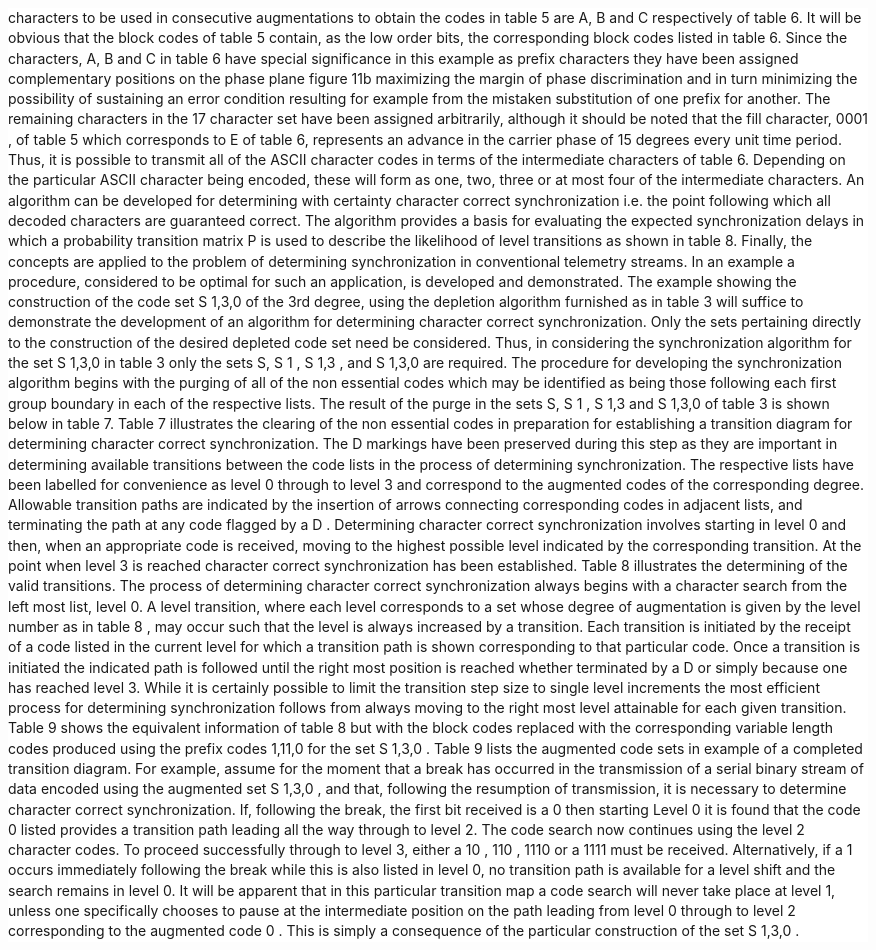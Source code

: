 characters to be used in consecutive augmentations to obtain the codes in table 5 are A, B and C respectively of table 6. It will be obvious that the block codes of table 5 contain, as the low order bits, the corresponding block codes listed in table 6. Since the characters, A, B and C in table 6 have special significance in this example as prefix characters they have been assigned complementary positions on the phase plane figure 11b maximizing the margin of phase discrimination and in turn minimizing the possibility of sustaining an error condition resulting for example from the mistaken substitution of one prefix for another. The remaining characters in the 17 character set have been assigned arbitrarily, although it should be noted that the fill character, 0001 , of table 5 which corresponds to E of table 6, represents an advance in the carrier phase of 15 degrees every unit time period. Thus, it is possible to transmit all of the ASCII character codes in terms of the intermediate characters of table 6. Depending on the particular ASCII character being encoded, these will form as one, two, three or at most four of the intermediate characters. An algorithm can be developed for determining with certainty character correct synchronization i.e. the point following which all decoded characters are guaranteed correct. The algorithm provides a basis for evaluating the expected synchronization delays in which a probability transition matrix P is used to describe the likelihood of level transitions as shown in table 8. Finally, the concepts are applied to the problem of determining synchronization in conventional telemetry streams. In an example a procedure, considered to be optimal for such an application, is developed and demonstrated. The example showing the construction of the code set S 1,3,0 of the 3rd degree, using the depletion algorithm furnished as in table 3 will suffice to demonstrate the development of an algorithm for determining character correct synchronization. Only the sets pertaining directly to the construction of the desired depleted code set need be considered. Thus, in considering the synchronization algorithm for the set S 1,3,0 in table 3 only the sets S, S 1 , S 1,3 , and S 1,3,0 are required. The procedure for developing the synchronization algorithm begins with the purging of all of the non essential codes which may be identified as being those following each first group boundary in each of the respective lists. The result of the purge in the sets S, S 1 , S 1,3 and S 1,3,0 of table 3 is shown below in table 7. Table 7 illustrates the clearing of the non essential codes in preparation for establishing a transition diagram for determining character correct synchronization. The D markings have been preserved during this step as they are important in determining available transitions between the code lists in the process of determining synchronization. The respective lists have been labelled for convenience as level 0 through to level 3 and correspond to the augmented codes of the corresponding degree. Allowable transition paths are indicated by the insertion of arrows connecting corresponding codes in adjacent lists, and terminating the path at any code flagged by a D . Determining character correct synchronization involves starting in level 0 and then, when an appropriate code is received, moving to the highest possible level indicated by the corresponding transition. At the point when level 3 is reached character correct synchronization has been established. Table 8 illustrates the determining of the valid transitions. The process of determining character correct synchronization always begins with a character search from the left most list, level 0. A level transition, where each level corresponds to a set whose degree of augmentation is given by the level number as in table 8 , may occur such that the level is always increased by a transition. Each transition is initiated by the receipt of a code listed in the current level for which a transition path is shown corresponding to that particular code. Once a transition is initiated the indicated path is followed until the right most position is reached whether terminated by a D or simply because one has reached level 3. While it is certainly possible to limit the transition step size to single level increments the most efficient process for determining synchronization follows from always moving to the right most level attainable for each given transition. Table 9 shows the equivalent information of table 8 but with the block codes replaced with the corresponding variable length codes produced using the prefix codes 1,11,0 for the set S 1,3,0 . Table 9 lists the augmented code sets in example of a completed transition diagram. For example, assume for the moment that a break has occurred in the transmission of a serial binary stream of data encoded using the augmented set S 1,3,0 , and that, following the resumption of transmission, it is necessary to determine character correct synchronization. If, following the break, the first bit received is a 0 then starting Level 0 it is found that the code 0 listed provides a transition path leading all the way through to level 2. The code search now continues using the level 2 character codes. To proceed successfully through to level 3, either a 10 , 110 , 1110 or a 1111 must be received. Alternatively, if a 1 occurs immediately following the break while this is also listed in level 0, no transition path is available for a level shift and the search remains in level 0. It will be apparent that in this particular transition map a code search will never take place at level 1, unless one specifically chooses to pause at the intermediate position on the path leading from level 0 through to level 2 corresponding to the augmented code 0 . This is simply a consequence of the particular construction of the set S 1,3,0 .